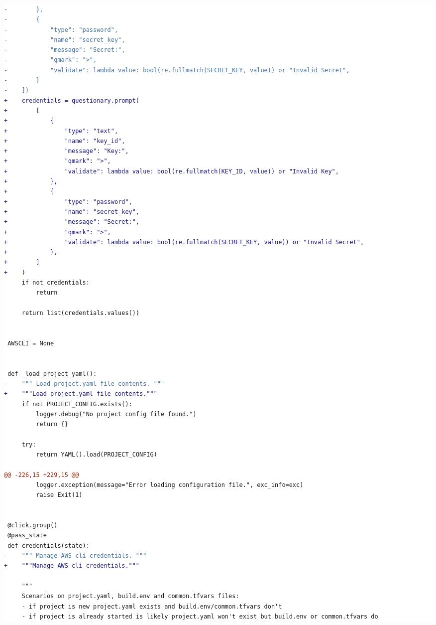 ```diff
-        },
-        {
-            "type": "password",
-            "name": "secret_key",
-            "message": "Secret:",
-            "qmark": ">",
-            "validate": lambda value: bool(re.fullmatch(SECRET_KEY, value)) or "Invalid Secret",
-        }
-    ])
+    credentials = questionary.prompt(
+        [
+            {
+                "type": "text",
+                "name": "key_id",
+                "message": "Key:",
+                "qmark": ">",
+                "validate": lambda value: bool(re.fullmatch(KEY_ID, value)) or "Invalid Key",
+            },
+            {
+                "type": "password",
+                "name": "secret_key",
+                "message": "Secret:",
+                "qmark": ">",
+                "validate": lambda value: bool(re.fullmatch(SECRET_KEY, value)) or "Invalid Secret",
+            },
+        ]
+    )
     if not credentials:
         return
 
     return list(credentials.values())
 
 
 AWSCLI = None
 
 
 def _load_project_yaml():
-    """ Load project.yaml file contents. """
+    """Load project.yaml file contents."""
     if not PROJECT_CONFIG.exists():
         logger.debug("No project config file found.")
         return {}
 
     try:
         return YAML().load(PROJECT_CONFIG)
 
@@ -226,15 +229,15 @@
         logger.exception(message="Error loading configuration file.", exc_info=exc)
         raise Exit(1)
 
 
 @click.group()
 @pass_state
 def credentials(state):
-    """ Manage AWS cli credentials. """
+    """Manage AWS cli credentials."""
 
     """
     Scenarios on project.yaml, build.env and common.tfvars files:
     - if project is new project.yaml exists and build.env/common.tfvars don't
     - if project is already started is likely project.yaml won't exist but build.env or common.tfvars do
```